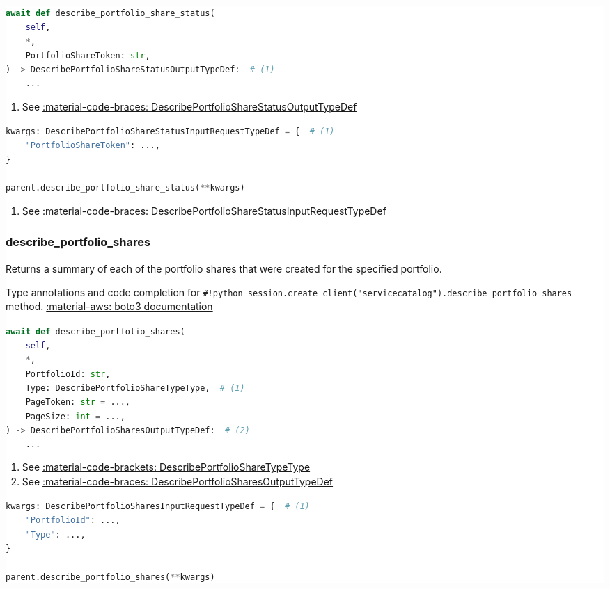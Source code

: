 ```python title="Method definition"
await def describe_portfolio_share_status(
    self,
    *,
    PortfolioShareToken: str,
) -> DescribePortfolioShareStatusOutputTypeDef:  # (1)
    ...
```

1. See [:material-code-braces: DescribePortfolioShareStatusOutputTypeDef](./type_defs.md#describeportfoliosharestatusoutputtypedef) 


```python title="Usage example with kwargs"
kwargs: DescribePortfolioShareStatusInputRequestTypeDef = {  # (1)
    "PortfolioShareToken": ...,
}

parent.describe_portfolio_share_status(**kwargs)
```

1. See [:material-code-braces: DescribePortfolioShareStatusInputRequestTypeDef](./type_defs.md#describeportfoliosharestatusinputrequesttypedef) 

### describe\_portfolio\_shares

Returns a summary of each of the portfolio shares that were created for the
specified portfolio.

Type annotations and code completion for `#!python session.create_client("servicecatalog").describe_portfolio_shares` method.
[:material-aws: boto3 documentation](https://boto3.amazonaws.com/v1/documentation/api/latest/reference/services/servicecatalog.html#ServiceCatalog.Client.describe_portfolio_shares)

```python title="Method definition"
await def describe_portfolio_shares(
    self,
    *,
    PortfolioId: str,
    Type: DescribePortfolioShareTypeType,  # (1)
    PageToken: str = ...,
    PageSize: int = ...,
) -> DescribePortfolioSharesOutputTypeDef:  # (2)
    ...
```

1. See [:material-code-brackets: DescribePortfolioShareTypeType](./literals.md#describeportfoliosharetypetype) 
2. See [:material-code-braces: DescribePortfolioSharesOutputTypeDef](./type_defs.md#describeportfoliosharesoutputtypedef) 


```python title="Usage example with kwargs"
kwargs: DescribePortfolioSharesInputRequestTypeDef = {  # (1)
    "PortfolioId": ...,
    "Type": ...,
}

parent.describe_portfolio_shares(**kwargs)
```
